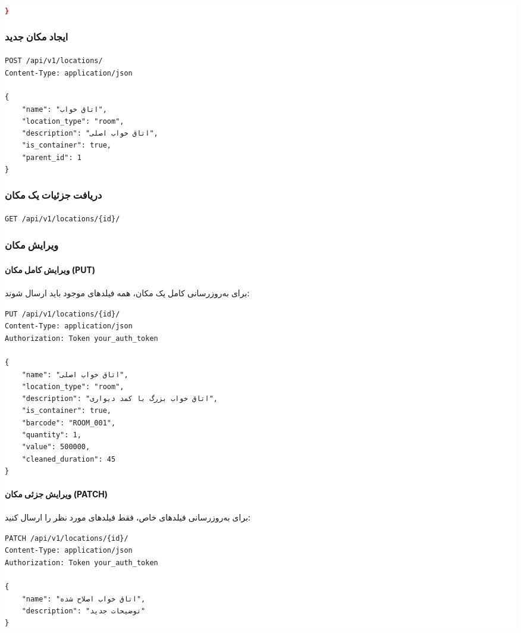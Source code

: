 ```json
}
```

### ایجاد مکان جدید

```http
POST /api/v1/locations/
Content-Type: application/json

{
    "name": "اتاق خواب",
    "location_type": "room",
    "description": "اتاق خواب اصلی",
    "is_container": true,
    "parent_id": 1
}
```

### دریافت جزئیات یک مکان

```http
GET /api/v1/locations/{id}/
```

### ویرایش مکان

#### ویرایش کامل مکان (PUT)

برای به‌روزرسانی کامل یک مکان، همه فیلدهای موجود باید ارسال شوند:

```http
PUT /api/v1/locations/{id}/
Content-Type: application/json
Authorization: Token your_auth_token

{
    "name": "اتاق خواب اصلی",
    "location_type": "room",
    "description": "اتاق خواب بزرگ با کمد دیواری",
    "is_container": true,
    "barcode": "ROOM_001",
    "quantity": 1,
    "value": 500000,
    "cleaned_duration": 45
}
```

#### ویرایش جزئی مکان (PATCH)

برای به‌روزرسانی فیلدهای خاص، فقط فیلدهای مورد نظر را ارسال کنید:

```http
PATCH /api/v1/locations/{id}/
Content-Type: application/json
Authorization: Token your_auth_token

{
    "name": "اتاق خواب اصلاح شده",
    "description": "توضیحات جدید"
}
```
